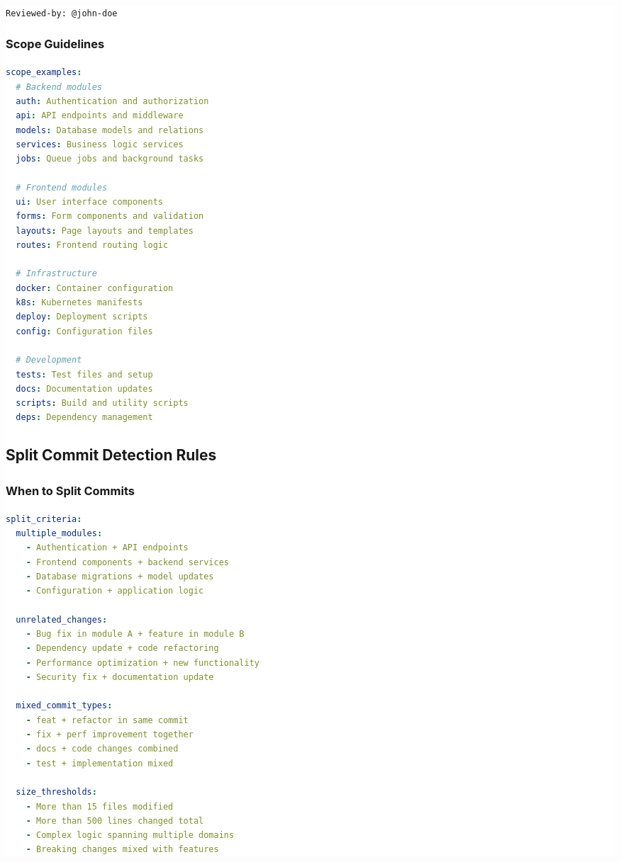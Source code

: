 ```bash
Reviewed-by: @john-doe
```

### Scope Guidelines

```yaml
scope_examples:
  # Backend modules
  auth: Authentication and authorization
  api: API endpoints and middleware
  models: Database models and relations
  services: Business logic services
  jobs: Queue jobs and background tasks

  # Frontend modules
  ui: User interface components
  forms: Form components and validation
  layouts: Page layouts and templates
  routes: Frontend routing logic

  # Infrastructure
  docker: Container configuration
  k8s: Kubernetes manifests
  deploy: Deployment scripts
  config: Configuration files

  # Development
  tests: Test files and setup
  docs: Documentation updates
  scripts: Build and utility scripts
  deps: Dependency management
```

## Split Commit Detection Rules

### When to Split Commits

```yaml
split_criteria:
  multiple_modules:
    - Authentication + API endpoints
    - Frontend components + backend services
    - Database migrations + model updates
    - Configuration + application logic

  unrelated_changes:
    - Bug fix in module A + feature in module B
    - Dependency update + code refactoring
    - Performance optimization + new functionality
    - Security fix + documentation update

  mixed_commit_types:
    - feat + refactor in same commit
    - fix + perf improvement together
    - docs + code changes combined
    - test + implementation mixed

  size_thresholds:
    - More than 15 files modified
    - More than 500 lines changed total
    - Complex logic spanning multiple domains
    - Breaking changes mixed with features
```
